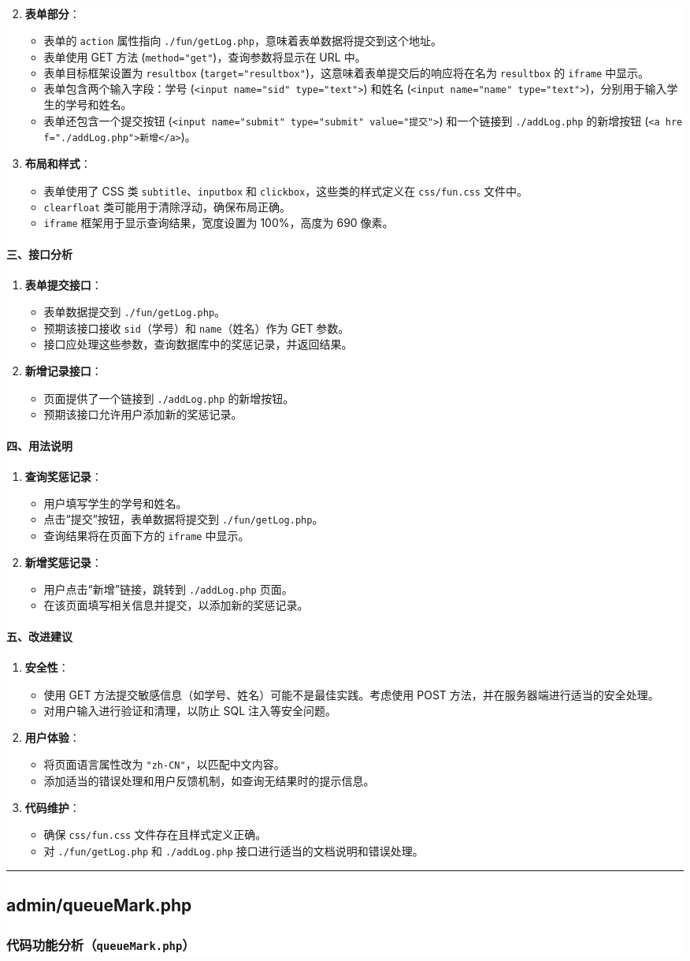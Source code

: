 2. **表单部分**：
   - 表单的 `action` 属性指向 `./fun/getLog.php`，意味着表单数据将提交到这个地址。
   - 表单使用 GET 方法 (`method="get"`)，查询参数将显示在 URL 中。
   - 表单目标框架设置为 `resultbox` (`target="resultbox"`)，这意味着表单提交后的响应将在名为 `resultbox` 的 `iframe` 中显示。
   - 表单包含两个输入字段：学号 (`<input name="sid" type="text">`) 和姓名 (`<input name="name" type="text">`)，分别用于输入学生的学号和姓名。
   - 表单还包含一个提交按钮 (`<input name="submit" type="submit" value="提交">`) 和一个链接到 `./addLog.php` 的新增按钮 (`<a href="./addLog.php">新增</a>`)。

3. **布局和样式**：
   - 表单使用了 CSS 类 `subtitle`、`inputbox` 和 `clickbox`，这些类的样式定义在 `css/fun.css` 文件中。
   - `clearfloat` 类可能用于清除浮动，确保布局正确。
   - `iframe` 框架用于显示查询结果，宽度设置为 100%，高度为 690 像素。

#### 三、接口分析

1. **表单提交接口**：
   - 表单数据提交到 `./fun/getLog.php`。
   - 预期该接口接收 `sid`（学号）和 `name`（姓名）作为 GET 参数。
   - 接口应处理这些参数，查询数据库中的奖惩记录，并返回结果。

2. **新增记录接口**：
   - 页面提供了一个链接到 `./addLog.php` 的新增按钮。
   - 预期该接口允许用户添加新的奖惩记录。

#### 四、用法说明

1. **查询奖惩记录**：
   - 用户填写学生的学号和姓名。
   - 点击“提交”按钮，表单数据将提交到 `./fun/getLog.php`。
   - 查询结果将在页面下方的 `iframe` 中显示。

2. **新增奖惩记录**：
   - 用户点击“新增”链接，跳转到 `./addLog.php` 页面。
   - 在该页面填写相关信息并提交，以添加新的奖惩记录。

#### 五、改进建议

1. **安全性**：
   - 使用 GET 方法提交敏感信息（如学号、姓名）可能不是最佳实践。考虑使用 POST 方法，并在服务器端进行适当的安全处理。
   - 对用户输入进行验证和清理，以防止 SQL 注入等安全问题。

2. **用户体验**：
   - 将页面语言属性改为 `"zh-CN"`，以匹配中文内容。
   - 添加适当的错误处理和用户反馈机制，如查询无结果时的提示信息。

3. **代码维护**：
   - 确保 `css/fun.css` 文件存在且样式定义正确。
   - 对 `./fun/getLog.php` 和 `./addLog.php` 接口进行适当的文档说明和错误处理。

---

## admin/queueMark.php

### 代码功能分析（`queueMark.php`）
